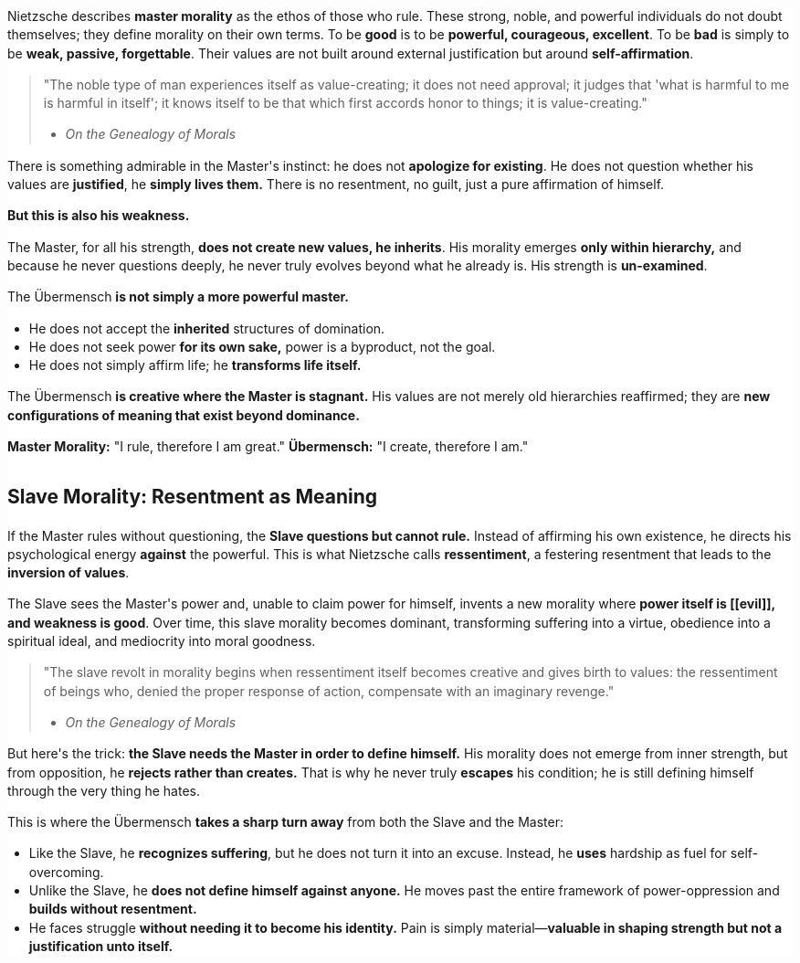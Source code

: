 Nietzsche describes **master morality** as the ethos of those who rule. These strong, noble, and powerful individuals do not doubt themselves; they define morality on their own terms. To be **good** is to be **powerful, courageous, excellent**. To be **bad** is simply to be **weak, passive, forgettable**. Their values are not built around external justification but around **self-affirmation**.

> "The noble type of man experiences itself as value-creating; it does not need approval; it judges that 'what is harmful to me is harmful in itself'; it knows itself to be that which first accords honor to things; it is value-creating."
> - *On the Genealogy of Morals*

There is something admirable in the Master's instinct: he does not **apologize for existing**. He does not question whether his values are **justified**, he **simply lives them.** There is no resentment, no guilt, just a pure affirmation of himself.

**But this is also his weakness.**

The Master, for all his strength, **does not create new values, he inherits**. His morality emerges **only within hierarchy,** and because he never questions deeply, he never truly evolves beyond what he already is. His strength is **un-examined**.

The Übermensch **is not simply a more powerful master.**

- He does not accept the **inherited** structures of domination.
- He does not seek power **for its own sake,** power is a byproduct, not the goal.
- He does not simply affirm life; he **transforms life itself.**

The Übermensch **is creative where the Master is stagnant.** His values are not merely old hierarchies reaffirmed; they are **new configurations of meaning that exist beyond dominance.**

**Master Morality:** "I rule, therefore I am great."
**Übermensch:** "I create, therefore I am."

## Slave Morality: Resentment as Meaning

If the Master rules without questioning, the **Slave questions but cannot rule.** Instead of affirming his own existence, he directs his psychological energy **against** the powerful. This is what Nietzsche calls **ressentiment**, a festering resentment that leads to the **inversion of values**.

The Slave sees the Master's power and, unable to claim power for himself, invents a new morality where **power itself is [[evil]], and weakness is good**. Over time, this slave morality becomes dominant, transforming suffering into a virtue, obedience into a spiritual ideal, and mediocrity into moral goodness.

> "The slave revolt in morality begins when ressentiment itself becomes creative and gives birth to values: the ressentiment of beings who, denied the proper response of action, compensate with an imaginary revenge."
> - *On the Genealogy of Morals*

But here's the trick: **the Slave needs the Master in order to define himself.** His morality does not emerge from inner strength, but from opposition, he **rejects rather than creates.** That is why he never truly **escapes** his condition; he is still defining himself through the very thing he hates.

This is where the Übermensch **takes a sharp turn away** from both the Slave and the Master:

- Like the Slave, he **recognizes suffering**, but he does not turn it into an excuse. Instead, he **uses** hardship as fuel for self-overcoming.
- Unlike the Slave, he **does not define himself against anyone.** He moves past the entire framework of power-oppression and **builds without resentment.**
- He faces struggle **without needing it to become his identity.** Pain is simply material—**valuable in shaping strength but not a justification unto itself.**
